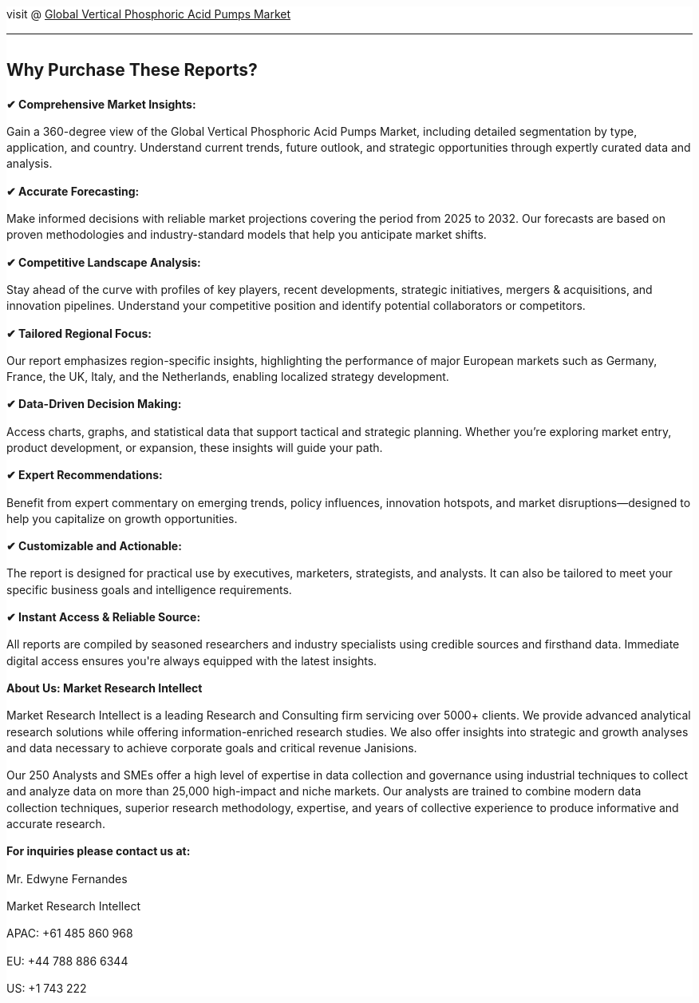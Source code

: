 visit&nbsp;@</strong>&nbsp;</span><span class="font-[700]"><a href="https://www.marketresearchintellect.com/product/vertical-phosphoric-acid-pumps-market-size-and-forecast/?utm_source=Linkedin&utm_medium=863" target="_blank" data-tracking-control-name="article-ssr-frontend-pulse_little-text-block" data-tracking-will-navigate="" data-test-link="">Global Vertical Phosphoric Acid Pumps Market</a></span></p></blockquote><hr /><h2>Why Purchase These Reports?</h2><p><strong>✔ Comprehensive Market Insights:</strong></p><p>Gain a 360-degree view of the Global Vertical Phosphoric Acid Pumps Market, including detailed segmentation by type, application, and country. Understand current trends, future outlook, and strategic opportunities through expertly curated data and analysis.</p><p><strong>✔ Accurate Forecasting:</strong></p><p>Make informed decisions with reliable market projections covering the period from 2025 to 2032. Our forecasts are based on proven methodologies and industry-standard models that help you anticipate market shifts.</p><p><strong>✔ Competitive Landscape Analysis:</strong></p><p>Stay ahead of the curve with profiles of key players, recent developments, strategic initiatives, mergers &amp; acquisitions, and innovation pipelines. Understand your competitive position and identify potential collaborators or competitors.</p><p><strong>✔ Tailored Regional Focus:</strong></p><p>Our report emphasizes region-specific insights, highlighting the performance of major European markets such as Germany, France, the UK, Italy, and the Netherlands, enabling localized strategy development.</p><p><strong>✔ Data-Driven Decision Making:</strong></p><p>Access charts, graphs, and statistical data that support tactical and strategic planning. Whether you&rsquo;re exploring market entry, product development, or expansion, these insights will guide your path.</p><p><strong>✔ Expert Recommendations:</strong></p><p>Benefit from expert commentary on emerging trends, policy influences, innovation hotspots, and market disruptions&mdash;designed to help you capitalize on growth opportunities.</p><p><strong>✔ Customizable and Actionable:</strong></p><p>The report is designed for practical use by executives, marketers, strategists, and analysts. It can also be tailored to meet your specific business goals and intelligence requirements.</p><p><strong>✔ Instant Access &amp; Reliable Source:</strong></p><p>All reports are compiled by seasoned researchers and industry specialists using credible sources and firsthand data. Immediate digital access ensures you're always equipped with the latest insights.</p><p><strong><span class="font-[700]">About Us: Market Research Intellect</span></strong></p><p><span class="">Market Research Intellect is a leading Research and Consulting firm servicing over 5000+ clients. We provide advanced analytical research solutions while offering information-enriched research studies.&nbsp;</span>We also offer insights into strategic and growth analyses and data necessary to achieve corporate goals and critical revenue Janisions.</p><p><span class="">Our 250 Analysts and SMEs offer a high level of expertise in data collection and governance using industrial techniques to collect and analyze data on more than 25,000 high-impact and niche markets. Our analysts are trained to combine modern data collection techniques, superior research methodology, expertise, and years of collective experience to produce informative and accurate research.</span></p><p><strong>For inquiries please contact us at:</strong></p><p>Mr. Edwyne Fernandes</p><p>Market Research Intellect</p><p>APAC: +61 485 860 968</p><p>EU: +44 788 886 6344</p><p>US: +1 743 222